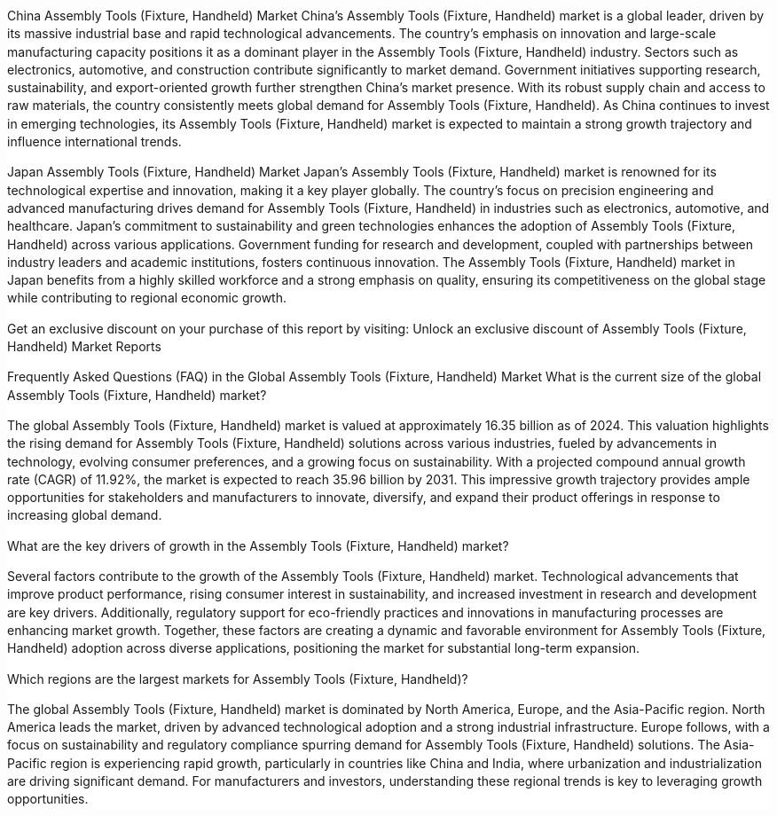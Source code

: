 China Assembly Tools (Fixture, Handheld) Market
China’s Assembly Tools (Fixture, Handheld) market is a global leader, driven by its massive industrial base and rapid technological advancements. The country’s emphasis on innovation and large-scale manufacturing capacity positions it as a dominant player in the Assembly Tools (Fixture, Handheld) industry. Sectors such as electronics, automotive, and construction contribute significantly to market demand. Government initiatives supporting research, sustainability, and export-oriented growth further strengthen China’s market presence. With its robust supply chain and access to raw materials, the country consistently meets global demand for Assembly Tools (Fixture, Handheld). As China continues to invest in emerging technologies, its Assembly Tools (Fixture, Handheld) market is expected to maintain a strong growth trajectory and influence international trends.

Japan Assembly Tools (Fixture, Handheld) Market
Japan’s Assembly Tools (Fixture, Handheld) market is renowned for its technological expertise and innovation, making it a key player globally. The country’s focus on precision engineering and advanced manufacturing drives demand for Assembly Tools (Fixture, Handheld) in industries such as electronics, automotive, and healthcare. Japan’s commitment to sustainability and green technologies enhances the adoption of Assembly Tools (Fixture, Handheld) across various applications. Government funding for research and development, coupled with partnerships between industry leaders and academic institutions, fosters continuous innovation. The Assembly Tools (Fixture, Handheld) market in Japan benefits from a highly skilled workforce and a strong emphasis on quality, ensuring its competitiveness on the global stage while contributing to regional economic growth.

Get an exclusive discount on your purchase of this report by visiting: Unlock an exclusive discount of Assembly Tools (Fixture, Handheld) Market Reports 

Frequently Asked Questions (FAQ) in the Global Assembly Tools (Fixture, Handheld) Market
What is the current size of the global Assembly Tools (Fixture, Handheld) market?

The global Assembly Tools (Fixture, Handheld) market is valued at approximately 16.35 billion as of 2024. This valuation highlights the rising demand for Assembly Tools (Fixture, Handheld) solutions across various industries, fueled by advancements in technology, evolving consumer preferences, and a growing focus on sustainability. With a projected compound annual growth rate (CAGR) of 11.92%, the market is expected to reach 35.96 billion by 2031. This impressive growth trajectory provides ample opportunities for stakeholders and manufacturers to innovate, diversify, and expand their product offerings in response to increasing global demand.

What are the key drivers of growth in the Assembly Tools (Fixture, Handheld) market?

Several factors contribute to the growth of the Assembly Tools (Fixture, Handheld) market. Technological advancements that improve product performance, rising consumer interest in sustainability, and increased investment in research and development are key drivers. Additionally, regulatory support for eco-friendly practices and innovations in manufacturing processes are enhancing market growth. Together, these factors are creating a dynamic and favorable environment for Assembly Tools (Fixture, Handheld) adoption across diverse applications, positioning the market for substantial long-term expansion.

Which regions are the largest markets for Assembly Tools (Fixture, Handheld)?

The global Assembly Tools (Fixture, Handheld) market is dominated by North America, Europe, and the Asia-Pacific region. North America leads the market, driven by advanced technological adoption and a strong industrial infrastructure. Europe follows, with a focus on sustainability and regulatory compliance spurring demand for Assembly Tools (Fixture, Handheld) solutions. The Asia-Pacific region is experiencing rapid growth, particularly in countries like China and India, where urbanization and industrialization are driving significant demand. For manufacturers and investors, understanding these regional trends is key to leveraging growth opportunities.
